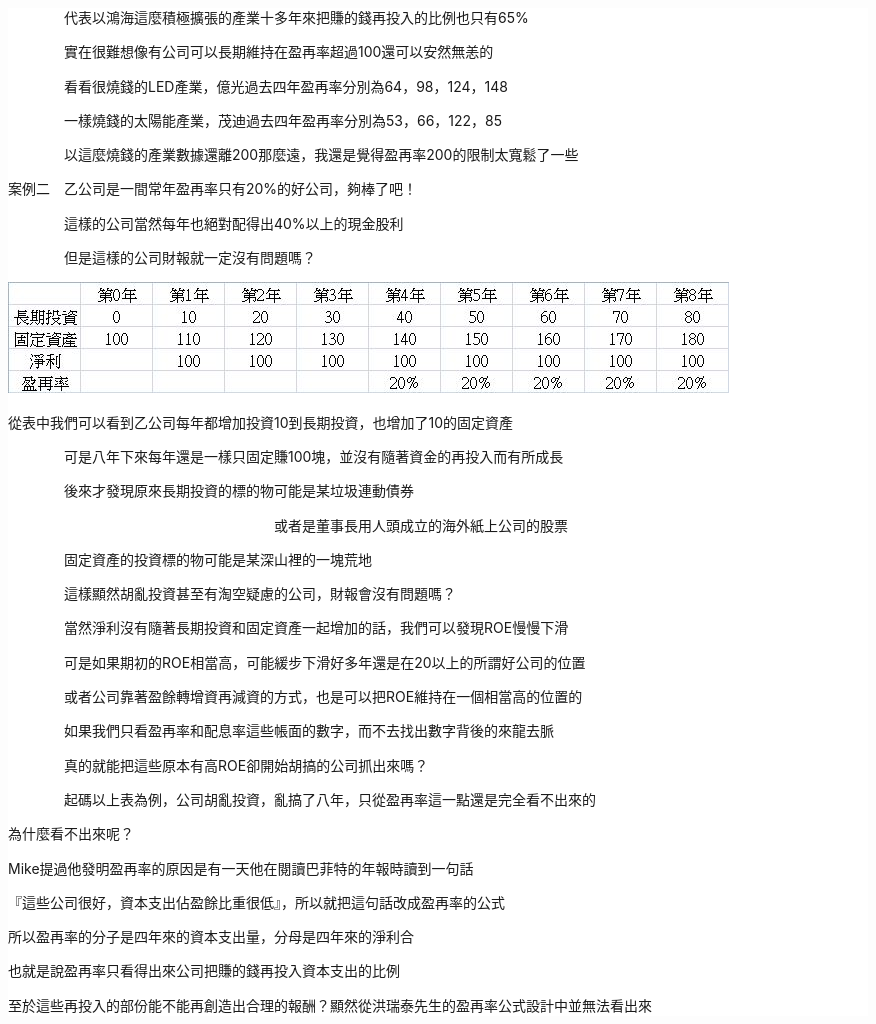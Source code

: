 　　　　代表以鴻海這麼積極擴張的產業十多年來把賺的錢再投入的比例也只有65%

　　　　實在很難想像有公司可以長期維持在盈再率超過100還可以安然無恙的

　　　　看看很燒錢的LED產業，億光過去四年盈再率分別為64，98，124，148

　　　　一樣燒錢的太陽能產業，茂迪過去四年盈再率分別為53，66，122，85

　　　　以這麼燒錢的產業數據還離200那麼遠，我還是覺得盈再率200的限制太寬鬆了一些

 

案例二　乙公司是一間常年盈再率只有20%的好公司，夠棒了吧！

　　　　這樣的公司當然每年也絕對配得出40%以上的現金股利

　　　　但是這樣的公司財報就一定沒有問題嗎？



![](images/1315085879-2157650964.jpg)


從表中我們可以看到乙公司每年都增加投資10到長期投資，也增加了10的固定資產

　　　　可是八年下來每年還是一樣只固定賺100塊，並沒有隨著資金的再投入而有所成長

　　　　後來才發現原來長期投資的標的物可能是某垃圾連動債券

　　　　　　　　　　　　　　　　　　　或者是董事長用人頭成立的海外紙上公司的股票

　　　　固定資產的投資標的物可能是某深山裡的一塊荒地

　　　　這樣顯然胡亂投資甚至有淘空疑慮的公司，財報會沒有問題嗎？

　　　　當然淨利沒有隨著長期投資和固定資產一起增加的話，我們可以發現ROE慢慢下滑

　　　　可是如果期初的ROE相當高，可能緩步下滑好多年還是在20以上的所謂好公司的位置

　　　　或者公司靠著盈餘轉增資再減資的方式，也是可以把ROE維持在一個相當高的位置的

　　　　如果我們只看盈再率和配息率這些帳面的數字，而不去找出數字背後的來龍去脈

　　　　真的就能把這些原本有高ROE卻開始胡搞的公司抓出來嗎？

　　　　起碼以上表為例，公司胡亂投資，亂搞了八年，只從盈再率這一點還是完全看不出來的

 

為什麼看不出來呢？

Mike提過他發明盈再率的原因是有一天他在閱讀巴菲特的年報時讀到一句話

『這些公司很好，資本支出佔盈餘比重很低』，所以就把這句話改成盈再率的公式

所以盈再率的分子是四年來的資本支出量，分母是四年來的淨利合

也就是說盈再率只看得出來公司把賺的錢再投入資本支出的比例

至於這些再投入的部份能不能再創造出合理的報酬？顯然從洪瑞泰先生的盈再率公式設計中並無法看出來
